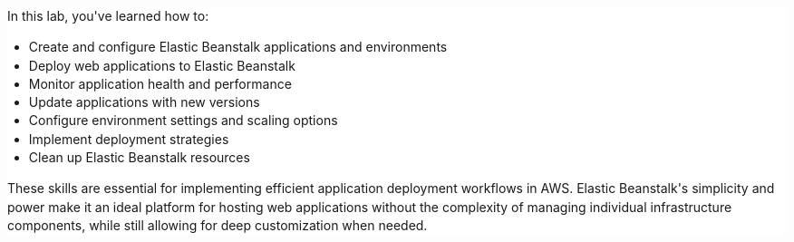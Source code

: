 In this lab, you've learned how to:
- Create and configure Elastic Beanstalk applications and environments
- Deploy web applications to Elastic Beanstalk
- Monitor application health and performance
- Update applications with new versions
- Configure environment settings and scaling options
- Implement deployment strategies
- Clean up Elastic Beanstalk resources

These skills are essential for implementing efficient application deployment workflows in AWS. Elastic Beanstalk's simplicity and power make it an ideal platform for hosting web applications without the complexity of managing individual infrastructure components, while still allowing for deep customization when needed. 